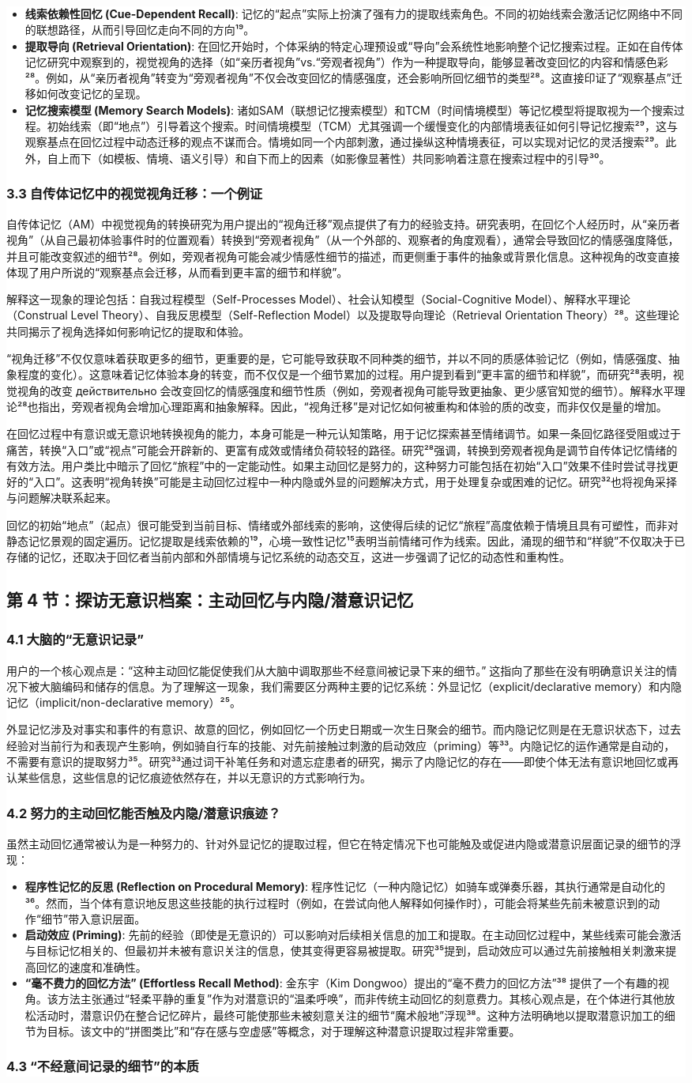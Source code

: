 *   **线索依赖性回忆 (Cue-Dependent Recall)**: 记忆的“起点”实际上扮演了强有力的提取线索角色。不同的初始线索会激活记忆网络中不同的联想路径，从而引导回忆走向不同的方向¹⁹。
*   **提取导向 (Retrieval Orientation)**: 在回忆开始时，个体采纳的特定心理预设或“导向”会系统性地影响整个记忆搜索过程。正如在自传体记忆研究中观察到的，视觉视角的选择（如“亲历者视角”vs.“旁观者视角”）作为一种提取导向，能够显著改变回忆的内容和情感色彩²⁸。例如，从“亲历者视角”转变为“旁观者视角”不仅会改变回忆的情感强度，还会影响所回忆细节的类型²⁸。这直接印证了“观察基点”迁移如何改变记忆的呈现。
*   **记忆搜索模型 (Memory Search Models)**: 诸如SAM（联想记忆搜索模型）和TCM（时间情境模型）等记忆模型将提取视为一个搜索过程。初始线索（即“地点”）引导着这个搜索。时间情境模型（TCM）尤其强调一个缓慢变化的内部情境表征如何引导记忆搜索²⁹，这与观察基点在回忆过程中动态迁移的观点不谋而合。情境如同一个内部刺激，通过操纵这种情境表征，可以实现对记忆的灵活搜索²⁹。此外，自上而下（如模板、情境、语义引导）和自下而上的因素（如影像显著性）共同影响着注意在搜索过程中的引导³⁰。

### 3.3 自传体记忆中的视觉视角迁移：一个例证

自传体记忆（AM）中视觉视角的转换研究为用户提出的“视角迁移”观点提供了有力的经验支持。研究表明，在回忆个人经历时，从“亲历者视角”（从自己最初体验事件时的位置观看）转换到“旁观者视角”（从一个外部的、观察者的角度观看），通常会导致回忆的情感强度降低，并且可能改变叙述的细节²⁸。例如，旁观者视角可能会减少情感性细节的描述，而更侧重于事件的抽象或背景化信息。这种视角的改变直接体现了用户所说的“观察基点会迁移，从而看到更丰富的细节和样貌”。

解释这一现象的理论包括：自我过程模型（Self-Processes Model）、社会认知模型（Social-Cognitive Model）、解释水平理论（Construal Level Theory）、自我反思模型（Self-Reflection Model）以及提取导向理论（Retrieval Orientation Theory）²⁸。这些理论共同揭示了视角选择如何影响记忆的提取和体验。

“视角迁移”不仅仅意味着获取更多的细节，更重要的是，它可能导致获取不同种类的细节，并以不同的质感体验记忆（例如，情感强度、抽象程度的变化）。这意味着记忆体验本身的转变，而不仅仅是一个细节累加的过程。用户提到看到“更丰富的细节和样貌”，而研究²⁸表明，视觉视角的改变 действительно 会改变回忆的情感强度和细节性质（例如，旁观者视角可能导致更抽象、更少感官知觉的细节）。解释水平理论²⁸也指出，旁观者视角会增加心理距离和抽象解释。因此，“视角迁移”是对记忆如何被重构和体验的质的改变，而非仅仅是量的增加。

在回忆过程中有意识或无意识地转换视角的能力，本身可能是一种元认知策略，用于记忆探索甚至情绪调节。如果一条回忆路径受阻或过于痛苦，转换“入口”或“视点”可能会开辟新的、更富有成效或情绪负荷较轻的路径。研究²⁸强调，转换到旁观者视角是调节自传体记忆情绪的有效方法。用户类比中暗示了回忆“旅程”中的一定能动性。如果主动回忆是努力的，这种努力可能包括在初始“入口”效果不佳时尝试寻找更好的“入口”。这表明“视角转换”可能是主动回忆过程中一种内隐或外显的问题解决方式，用于处理复杂或困难的记忆。研究³²也将视角采择与问题解决联系起来。

回忆的初始“地点”（起点）很可能受到当前目标、情绪或外部线索的影响，这使得后续的记忆“旅程”高度依赖于情境且具有可塑性，而非对静态记忆景观的固定遍历。记忆提取是线索依赖的¹⁹，心境一致性记忆¹⁵表明当前情绪可作为线索。因此，涌现的细节和“样貌”不仅取决于已存储的记忆，还取决于回忆者当前内部和外部情境与记忆系统的动态交互，这进一步强调了记忆的动态性和重构性。

## 第 4 节：探访无意识档案：主动回忆与内隐/潜意识记忆

### 4.1 大脑的“无意识记录”

用户的一个核心观点是：“这种主动回忆能促使我们从大脑中调取那些不经意间被记录下来的细节。” 这指向了那些在没有明确意识关注的情况下被大脑编码和储存的信息。为了理解这一现象，我们需要区分两种主要的记忆系统：外显记忆（explicit/declarative memory）和内隐记忆（implicit/non-declarative memory）²⁵。

外显记忆涉及对事实和事件的有意识、故意的回忆，例如回忆一个历史日期或一次生日聚会的细节。而内隐记忆则是在无意识状态下，过去经验对当前行为和表现产生影响，例如骑自行车的技能、对先前接触过刺激的启动效应（priming）等³³。内隐记忆的运作通常是自动的，不需要有意识的提取努力³⁵。研究³³通过词干补笔任务和对遗忘症患者的研究，揭示了内隐记忆的存在——即使个体无法有意识地回忆或再认某些信息，这些信息的记忆痕迹依然存在，并以无意识的方式影响行为。

### 4.2 努力的主动回忆能否触及内隐/潜意识痕迹？

虽然主动回忆通常被认为是一种努力的、针对外显记忆的提取过程，但它在特定情况下也可能触及或促进内隐或潜意识层面记录的细节的浮现：

*   **程序性记忆的反思 (Reflection on Procedural Memory)**: 程序性记忆（一种内隐记忆）如骑车或弹奏乐器，其执行通常是自动化的³⁶。然而，当个体有意识地反思这些技能的执行过程时（例如，在尝试向他人解释如何操作时），可能会将某些先前未被意识到的动作“细节”带入意识层面。
*   **启动效应 (Priming)**: 先前的经验（即使是无意识的）可以影响对后续相关信息的加工和提取。在主动回忆过程中，某些线索可能会激活与目标记忆相关的、但最初并未被有意识关注的信息，使其变得更容易被提取。研究³⁵提到，启动效应可以通过先前接触相关刺激来提高回忆的速度和准确性。
*   **“毫不费力的回忆方法” (Effortless Recall Method)**: 金东宇（Kim Dongwoo）提出的“毫不费力的回忆方法”³⁸ 提供了一个有趣的视角。该方法主张通过“轻柔平静的重复”作为对潜意识的“温柔呼唤”，而非传统主动回忆的刻意费力。其核心观点是，在个体进行其他放松活动时，潜意识仍在整合记忆碎片，最终可能使那些未被刻意关注的细节“魔术般地”浮现³⁸。这种方法明确地以提取潜意识加工的细节为目标。该文中的“拼图类比”和“存在感与空虚感”等概念，对于理解这种潜意识提取过程非常重要。

### 4.3 “不经意间记录的细节”的本质
